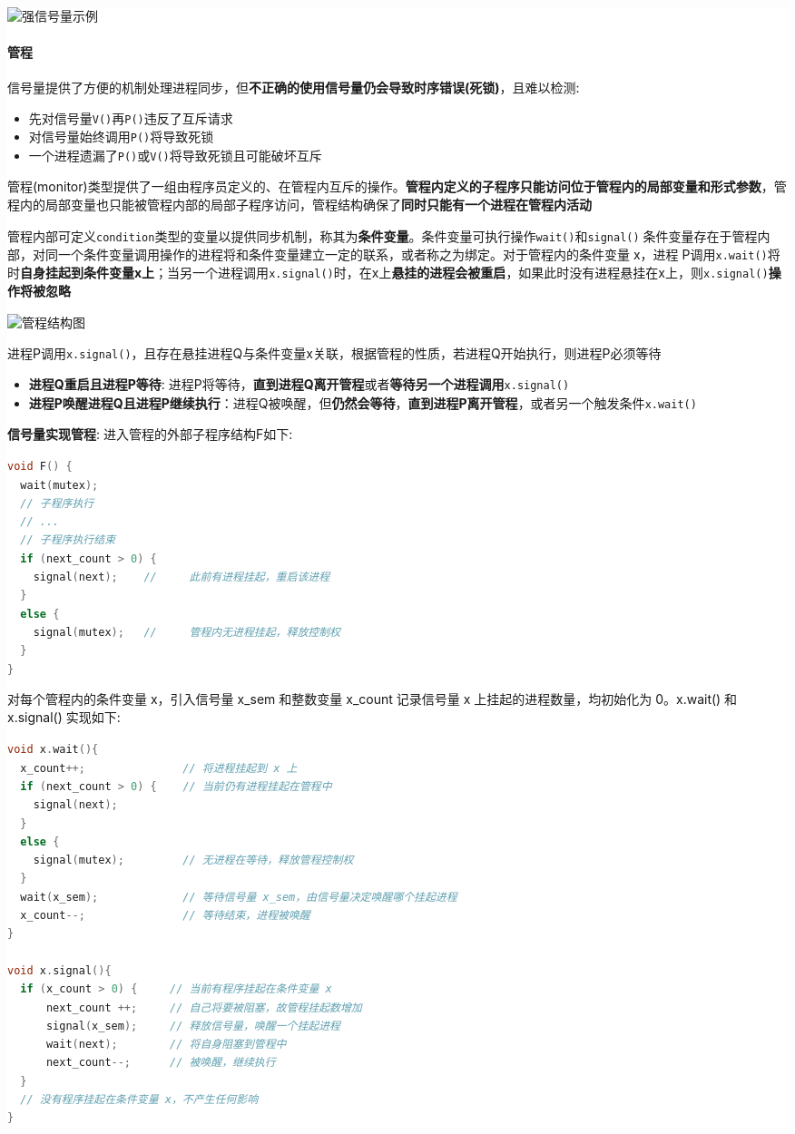 ![强信号量示例](signal.png)

#### 管程
信号量提供了方便的机制处理进程同步，但**不正确的使用信号量仍会导致时序错误(死锁)**，且难以检测: 
- 先对信号量`V()`再`P()`违反了互斥请求
- 对信号量始终调用`P()`将导致死锁
- 一个进程遗漏了`P()`或`V()`将导致死锁且可能破坏互斥

管程(monitor)类型提供了一组由程序员定义的、在管程内互斥的操作。**管程内定义的子程序只能访问位于管程内的局部变量和形式参数**，管程内的局部变量也只能被管程内部的局部子程序访问，管程结构确保了**同时只能有一个进程在管程内活动**

管程内部可定义`condition`类型的变量以提供同步机制，称其为**条件变量**。条件变量可执行操作`wait()`和`signal()`
条件变量存在于管程内部，对同一个条件变量调用操作的进程将和条件变量建立一定的联系，或者称之为绑定。对于管程内的条件变量 x，进程 P调用`x.wait()`将时**自身挂起到条件变量x上**；当另一个进程调用`x.signal()`时，在x上**悬挂的进程会被重启**，如果此时没有进程悬挂在x上，则`x.signal()`**操作将被忽略**

![管程结构图](monitor.png)

进程P调用`x.signal()`，且存在悬挂进程Q与条件变量x关联，根据管程的性质，若进程Q开始执行，则进程P必须等待
- **进程Q重启且进程P等待**: 进程P将等待，**直到进程Q离开管程**或者**等待另一个进程调用**`x.signal()`
- **进程P唤醒进程Q且进程P继续执行**：进程Q被唤醒，但**仍然会等待**，**直到进程P离开管程**，或者另一个触发条件`x.wait()`

**信号量实现管程**: 
进入管程的外部子程序结构F如下: 
``` c
void F() {
  wait(mutex);
  // 子程序执行
  // ...
  // 子程序执行结束
  if (next_count > 0) {
    signal(next);    //     此前有进程挂起，重启该进程
  }
  else {
    signal(mutex);   //     管程内无进程挂起，释放控制权
  }
}
```

对每个管程内的条件变量 x，引入信号量 x_sem 和整数变量 x_count 记录信号量 x 上挂起的进程数量，均初始化为 0。x.wait() 和 x.signal() 实现如下: 
``` c
void x.wait(){
  x_count++;               // 将进程挂起到 x 上
  if (next_count > 0) {    // 当前仍有进程挂起在管程中
    signal(next);
  }
  else {
    signal(mutex);         // 无进程在等待，释放管程控制权
  }
  wait(x_sem);             // 等待信号量 x_sem，由信号量决定唤醒哪个挂起进程
  x_count--;               // 等待结束，进程被唤醒
}

void x.signal(){
  if (x_count > 0) {     // 当前有程序挂起在条件变量 x
      next_count ++;     // 自己将要被阻塞，故管程挂起数增加
      signal(x_sem);     // 释放信号量，唤醒一个挂起进程
      wait(next);        // 将自身阻塞到管程中
      next_count--;      // 被唤醒，继续执行
  }
  // 没有程序挂起在条件变量 x，不产生任何影响
}
```
